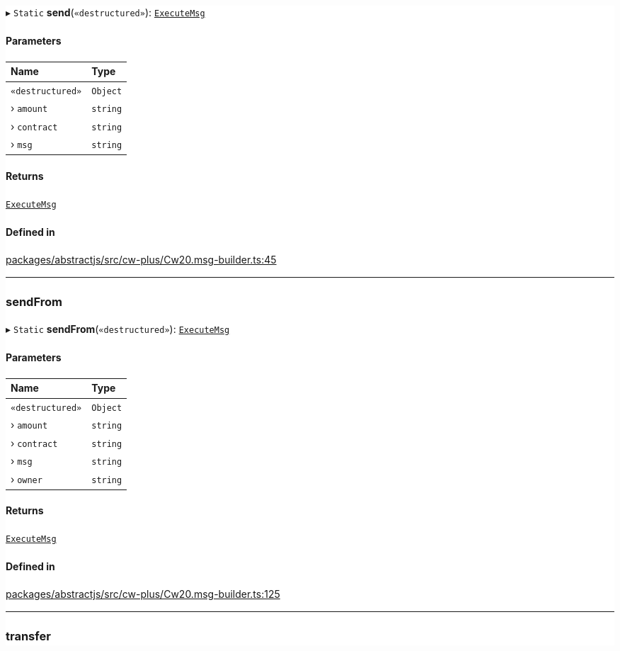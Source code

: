 ▸ `Static` **send**(`«destructured»`): [`ExecuteMsg`](../modules/Cw20Types.md#executemsg)

#### Parameters

| Name | Type |
| :------ | :------ |
| `«destructured»` | `Object` |
| › `amount` | `string` |
| › `contract` | `string` |
| › `msg` | `string` |

#### Returns

[`ExecuteMsg`](../modules/Cw20Types.md#executemsg)

#### Defined in

[packages/abstractjs/src/cw-plus/Cw20.msg-builder.ts:45](https://github.com/AbstractSDK/frontend/blob/07410073/packages/abstractjs/src/cw-plus/Cw20.msg-builder.ts#L45)

___

### sendFrom

▸ `Static` **sendFrom**(`«destructured»`): [`ExecuteMsg`](../modules/Cw20Types.md#executemsg)

#### Parameters

| Name | Type |
| :------ | :------ |
| `«destructured»` | `Object` |
| › `amount` | `string` |
| › `contract` | `string` |
| › `msg` | `string` |
| › `owner` | `string` |

#### Returns

[`ExecuteMsg`](../modules/Cw20Types.md#executemsg)

#### Defined in

[packages/abstractjs/src/cw-plus/Cw20.msg-builder.ts:125](https://github.com/AbstractSDK/frontend/blob/07410073/packages/abstractjs/src/cw-plus/Cw20.msg-builder.ts#L125)

___

### transfer
